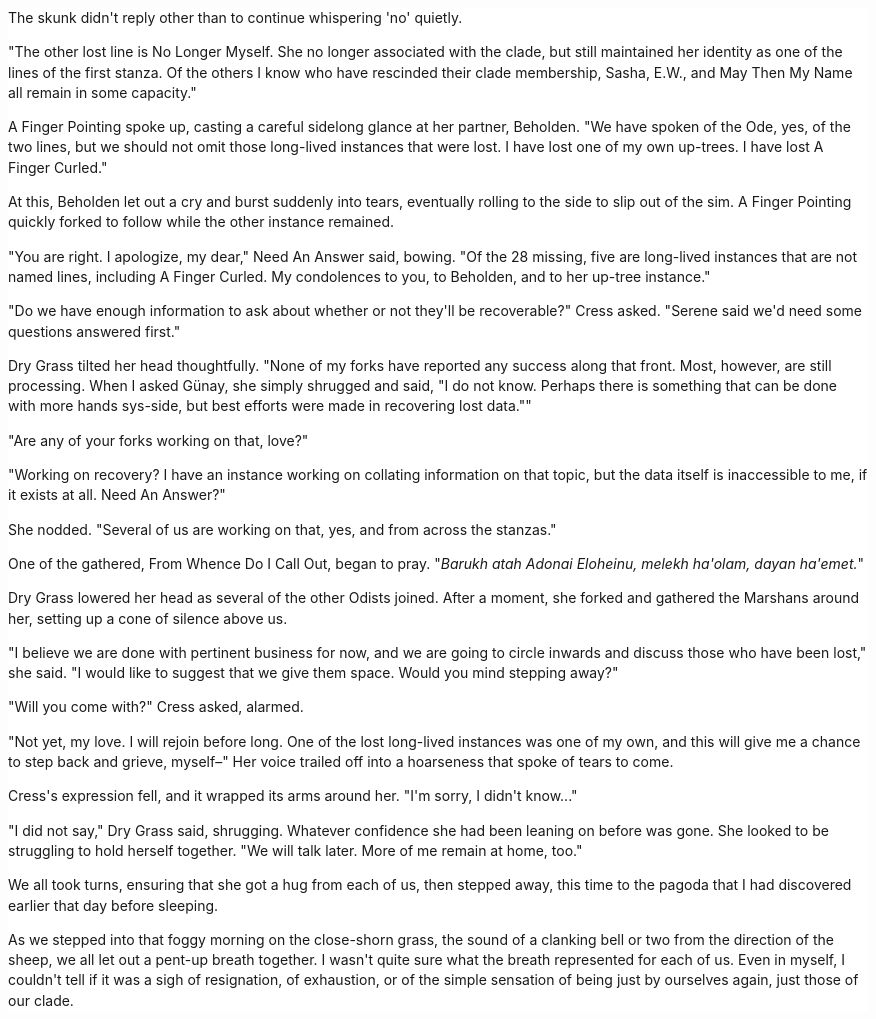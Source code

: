 The skunk didn't reply other than to continue whispering 'no' quietly.

"The other lost line is No Longer Myself. She no longer associated with the clade, but still maintained her identity as one of the lines of the first stanza. Of the others I know who have rescinded their clade membership, Sasha, E.W., and May Then My Name all remain in some capacity."

A Finger Pointing spoke up, casting a careful sidelong glance at her partner, Beholden. "We have spoken of the Ode, yes, of the two lines, but we should not omit those long-lived instances that were lost. I have lost one of my own up-trees. I have lost A Finger Curled."

At this, Beholden let out a cry and burst suddenly into tears, eventually rolling to the side to slip out of the sim. A Finger Pointing quickly forked to follow while the other instance remained.

"You are right. I apologize, my dear," Need An Answer said, bowing. "Of the 28 missing, five are long-lived instances that are not named lines, including A Finger Curled. My condolences to you, to Beholden, and to her up-tree instance."

"Do we have enough information to ask about whether or not they'll be recoverable?" Cress asked. "Serene said we'd need some questions answered first."

Dry Grass tilted her head thoughtfully. "None of my forks have reported any success along that front. Most, however, are still processing. When I asked Günay, she simply shrugged and said, "I do not know. Perhaps there is something that can be done with more hands sys-side, but best efforts were made in recovering lost data.""

"Are any of your forks working on that, love?"

"Working on recovery? I have an instance working on collating information on that topic, but the data itself is inaccessible to me, if it exists at all. Need An Answer?"

She nodded. "Several of us are working on that, yes, and from across the stanzas."

One of the gathered, From Whence Do I Call Out, began to pray. "*Barukh atah Adonai Eloheinu, melekh ha'olam, dayan ha'emet.*"

Dry Grass lowered her head as several of the other Odists joined. After a moment, she forked and gathered the Marshans around her, setting up a cone of silence above us.

"I believe we are done with pertinent business for now, and we are going to circle inwards and discuss those who have been lost," she said. "I would like to suggest that we give them space. Would you mind stepping away?"

"Will you come with?" Cress asked, alarmed.

"Not yet, my love. I will rejoin before long. One of the lost long-lived instances was one of my own, and this will give me a chance to step back and grieve, myself–" Her voice trailed off into a hoarseness that spoke of tears to come.

Cress's expression fell, and it wrapped its arms around her. "I'm sorry, I didn't know..."

"I did not say," Dry Grass said, shrugging. Whatever confidence she had been leaning on before was gone. She looked to be struggling to hold herself together. "We will talk later. More of me remain at home, too."

We all took turns, ensuring that she got a hug from each of us, then stepped away, this time to the pagoda that I had discovered earlier that day before sleeping.

As we stepped into that foggy morning on the close-shorn grass, the sound of a clanking bell or two from the direction of the sheep, we all let out a pent-up breath together. I wasn't quite sure what the breath represented for each of us. Even in myself, I couldn't tell if it was a sigh of resignation, of exhaustion, or of the simple sensation of being just by ourselves again, just those of our clade.
